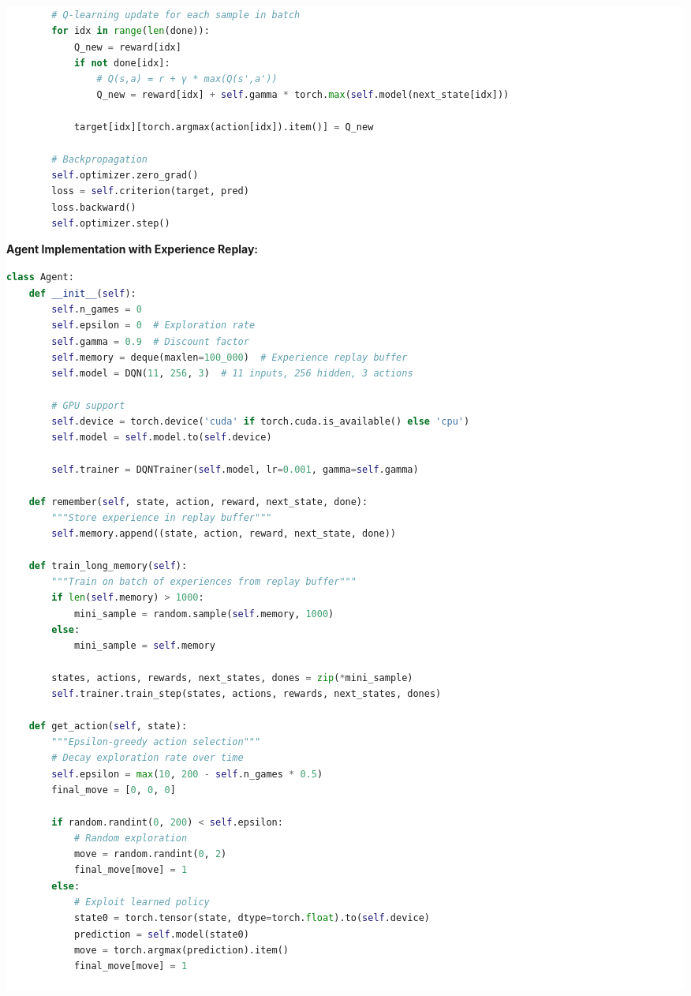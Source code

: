 ```python
        # Q-learning update for each sample in batch
        for idx in range(len(done)):
            Q_new = reward[idx]
            if not done[idx]:
                # Q(s,a) = r + γ * max(Q(s',a'))
                Q_new = reward[idx] + self.gamma * torch.max(self.model(next_state[idx]))
            
            target[idx][torch.argmax(action[idx]).item()] = Q_new
        
        # Backpropagation
        self.optimizer.zero_grad()
        loss = self.criterion(target, pred)
        loss.backward()
        self.optimizer.step()
```

**Agent Implementation with Experience Replay:**

```python
class Agent:
    def __init__(self):
        self.n_games = 0
        self.epsilon = 0  # Exploration rate
        self.gamma = 0.9  # Discount factor
        self.memory = deque(maxlen=100_000)  # Experience replay buffer
        self.model = DQN(11, 256, 3)  # 11 inputs, 256 hidden, 3 actions
        
        # GPU support
        self.device = torch.device('cuda' if torch.cuda.is_available() else 'cpu')
        self.model = self.model.to(self.device)
        
        self.trainer = DQNTrainer(self.model, lr=0.001, gamma=self.gamma)
        
    def remember(self, state, action, reward, next_state, done):
        """Store experience in replay buffer"""
        self.memory.append((state, action, reward, next_state, done))
    
    def train_long_memory(self):
        """Train on batch of experiences from replay buffer"""
        if len(self.memory) > 1000:
            mini_sample = random.sample(self.memory, 1000)
        else:
            mini_sample = self.memory
        
        states, actions, rewards, next_states, dones = zip(*mini_sample)
        self.trainer.train_step(states, actions, rewards, next_states, dones)
    
    def get_action(self, state):
        """Epsilon-greedy action selection"""
        # Decay exploration rate over time
        self.epsilon = max(10, 200 - self.n_games * 0.5)
        final_move = [0, 0, 0]
        
        if random.randint(0, 200) < self.epsilon:
            # Random exploration
            move = random.randint(0, 2)
            final_move[move] = 1
        else:
            # Exploit learned policy
            state0 = torch.tensor(state, dtype=torch.float).to(self.device)
            prediction = self.model(state0)
            move = torch.argmax(prediction).item()
            final_move[move] = 1
        
```
